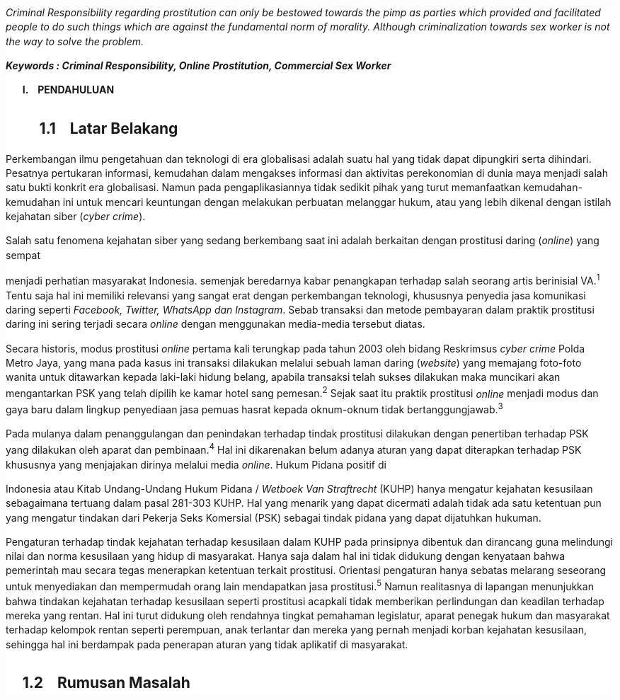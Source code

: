 <p><span class="font4" style="font-style:italic;">Criminal Responsibility regarding prostitution can only be bestowed towards the pimp as parties which provided and facilitated people to do such things which are against the fundamental norm of morality. Although criminalization towards sex worker is not the way to solve the problem.</span></p>
<p><span class="font4" style="font-weight:bold;font-style:italic;">Keywords : Criminal Responsibility, Online Prostitution, Commercial Sex Worker</span></p>
<ul style="list-style:none;"><li>
<p><span class="font4" style="font-weight:bold;">I. &nbsp;&nbsp;&nbsp;PENDAHULUAN</span></p>
<ul style="list-style:none;">
<li>
<h2><a name="bookmark5"></a><span class="font4" style="font-weight:bold;"><a name="bookmark6"></a>1.1 &nbsp;&nbsp;&nbsp;Latar Belakang</span></h2></li></ul></li></ul>
<p><span class="font4">Perkembangan ilmu pengetahuan dan teknologi di era globalisasi adalah suatu hal yang tidak dapat dipungkiri serta dihindari. Pesatnya pertukaran informasi, kemudahan dalam mengakses informasi dan aktivitas perekonomian di dunia maya menjadi salah satu bukti konkrit era globalisasi. Namun pada pengaplikasiannya tidak sedikit pihak yang turut memanfaatkan kemudahan-kemudahan ini untuk mencari keuntungan dengan melakukan perbuatan melanggar hukum, atau yang lebih dikenal dengan istilah kejahatan siber (</span><span class="font4" style="font-style:italic;">cyber crime</span><span class="font4">).</span></p>
<p><span class="font4">Salah satu fenomena kejahatan siber yang sedang berkembang saat ini adalah berkaitan dengan prostitusi daring (</span><span class="font4" style="font-style:italic;">online</span><span class="font4">) yang sempat</span></p>
<p><span class="font4">menjadi perhatian masyarakat Indonesia. semenjak beredarnya kabar penangkapan terhadap salah seorang artis berinisial VA.<sup>1</sup> Tentu saja hal ini memiliki relevansi yang sangat erat dengan perkembangan teknologi, khususnya penyedia jasa komunikasi daring seperti </span><span class="font4" style="font-style:italic;">Facebook, Twitter, WhatsApp dan Instagram</span><span class="font4">. Sebab transaksi dan metode pembayaran dalam praktik prostitusi daring ini sering terjadi secara </span><span class="font4" style="font-style:italic;">online</span><span class="font4"> dengan menggunakan media-media tersebut diatas.</span></p>
<p><span class="font4">Secara historis, modus prostitusi </span><span class="font4" style="font-style:italic;">online</span><span class="font4"> pertama kali terungkap pada tahun 2003 oleh bidang Reskrimsus </span><span class="font4" style="font-style:italic;">cyber crime</span><span class="font4"> Polda Metro Jaya, yang mana pada kasus ini transaksi dilakukan melalui sebuah laman daring (</span><span class="font4" style="font-style:italic;">website</span><span class="font4">) yang memajang foto-foto wanita untuk ditawarkan kepada laki-laki hidung belang, apabila transaksi telah sukses dilakukan maka muncikari akan mengantarkan PSK yang telah dipilih ke kamar hotel sang pemesan.<sup>2</sup> Sejak saat itu praktik prostitusi </span><span class="font4" style="font-style:italic;">online</span><span class="font4"> menjadi modus dan gaya baru dalam lingkup penyediaan jasa pemuas hasrat kepada oknum-oknum tidak bertanggungjawab.<sup>3</sup></span></p>
<p><span class="font4">Pada mulanya dalam penanggulangan dan penindakan terhadap tindak prostitusi dilakukan dengan penertiban terhadap PSK yang dilakukan oleh aparat dan pembinaan.<sup>4</sup> Hal ini dikarenakan belum adanya aturan yang dapat diterapkan terhadap PSK khususnya yang menjajakan dirinya melalui media </span><span class="font4" style="font-style:italic;">online</span><span class="font4">. Hukum Pidana positif di</span></p>
<p><span class="font4">Indonesia atau Kitab Undang-Undang Hukum Pidana / </span><span class="font4" style="font-style:italic;">Wetboek Van Straftrecht</span><span class="font4"> (KUHP) hanya mengatur kejahatan kesusilaan sebagaimana tertuang dalam pasal 281-303 KUHP. Hal yang menarik yang dapat dicermati adalah tidak ada satu ketentuan pun yang mengatur tindakan dari Pekerja Seks Komersial (PSK) sebagai tindak pidana yang dapat dijatuhkan hukuman.</span></p>
<p><span class="font4">Pengaturan terhadap tindak kejahatan terhadap kesusilaan dalam KUHP pada prinsipnya dibentuk dan dirancang guna melindungi nilai dan norma kesusilaan yang hidup di masyarakat. Hanya saja dalam hal ini tidak didukung dengan kenyataan bahwa pemerintah mau secara tegas menerapkan ketentuan terkait prostitusi. Orientasi pengaturan hanya sebatas melarang seseorang untuk menyediakan dan mempermudah orang lain mendapatkan jasa prostitusi.<sup>5</sup> Namun realitasnya di lapangan menunjukkan bahwa tindakan kejahatan terhadap kesusilaan seperti prostitusi acapkali tidak memberikan perlindungan dan keadilan terhadap mereka yang rentan. Hal ini turut didukung oleh rendahnya tingkat pemahaman legislatur, aparat penegak hukum dan masyarakat terhadap kelompok rentan seperti perempuan, anak terlantar dan mereka yang pernah menjadi korban kejahatan kesusilaan, sehingga hal ini berdampak pada penerapan aturan yang tidak aplikatif di masyarakat.</span></p>
<ul style="list-style:none;"><li>
<h2><a name="bookmark7"></a><span class="font4" style="font-weight:bold;"><a name="bookmark8"></a>1.2 &nbsp;&nbsp;&nbsp;Rumusan Masalah</span></h2></li></ul>
<ul style="list-style:none;"><li>